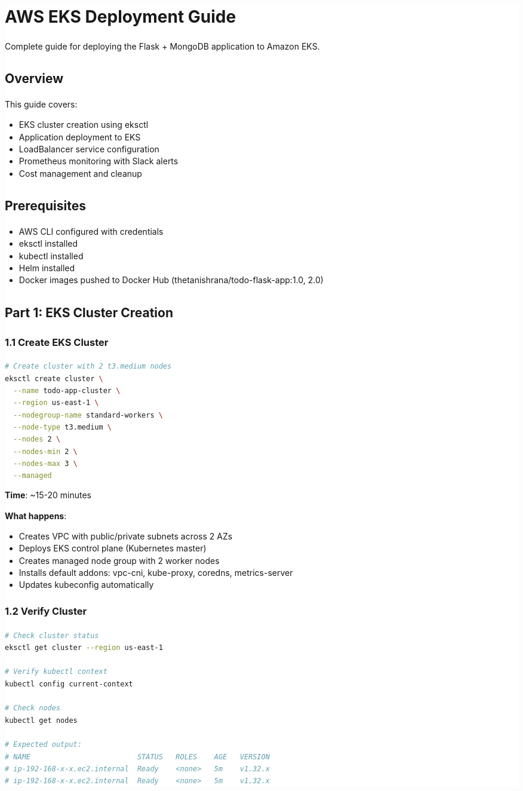 # AWS EKS Deployment Guide

Complete guide for deploying the Flask + MongoDB application to Amazon EKS.

## Overview

This guide covers:
- EKS cluster creation using eksctl
- Application deployment to EKS
- LoadBalancer service configuration
- Prometheus monitoring with Slack alerts
- Cost management and cleanup

## Prerequisites

- AWS CLI configured with credentials
- eksctl installed
- kubectl installed
- Helm installed
- Docker images pushed to Docker Hub (thetanishrana/todo-flask-app:1.0, 2.0)

## Part 1: EKS Cluster Creation

### 1.1 Create EKS Cluster

```bash
# Create cluster with 2 t3.medium nodes
eksctl create cluster \
  --name todo-app-cluster \
  --region us-east-1 \
  --nodegroup-name standard-workers \
  --node-type t3.medium \
  --nodes 2 \
  --nodes-min 2 \
  --nodes-max 3 \
  --managed
```

**Time**: ~15-20 minutes

**What happens**:
- Creates VPC with public/private subnets across 2 AZs
- Deploys EKS control plane (Kubernetes master)
- Creates managed node group with 2 worker nodes
- Installs default addons: vpc-cni, kube-proxy, coredns, metrics-server
- Updates kubeconfig automatically

### 1.2 Verify Cluster

```bash
# Check cluster status
eksctl get cluster --region us-east-1

# Verify kubectl context
kubectl config current-context

# Check nodes
kubectl get nodes

# Expected output:
# NAME                         STATUS   ROLES    AGE   VERSION
# ip-192-168-x-x.ec2.internal  Ready    <none>   5m    v1.32.x
# ip-192-168-x-x.ec2.internal  Ready    <none>   5m    v1.32.x
```